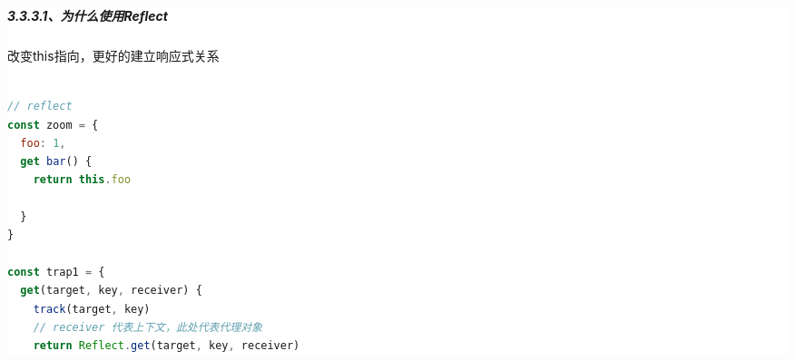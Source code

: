 ``` js
```


##### 3.3.3.1、为什么使用Reflect

改变this指向，更好的建立响应式关系

``` js

// reflect 
const zoom = {
  foo: 1,
  get bar() {
    return this.foo

  }
}

const trap1 = {
  get(target, key, receiver) {
    track(target, key)
    // receiver 代表上下文，此处代表代理对象
    return Reflect.get(target, key, receiver)
